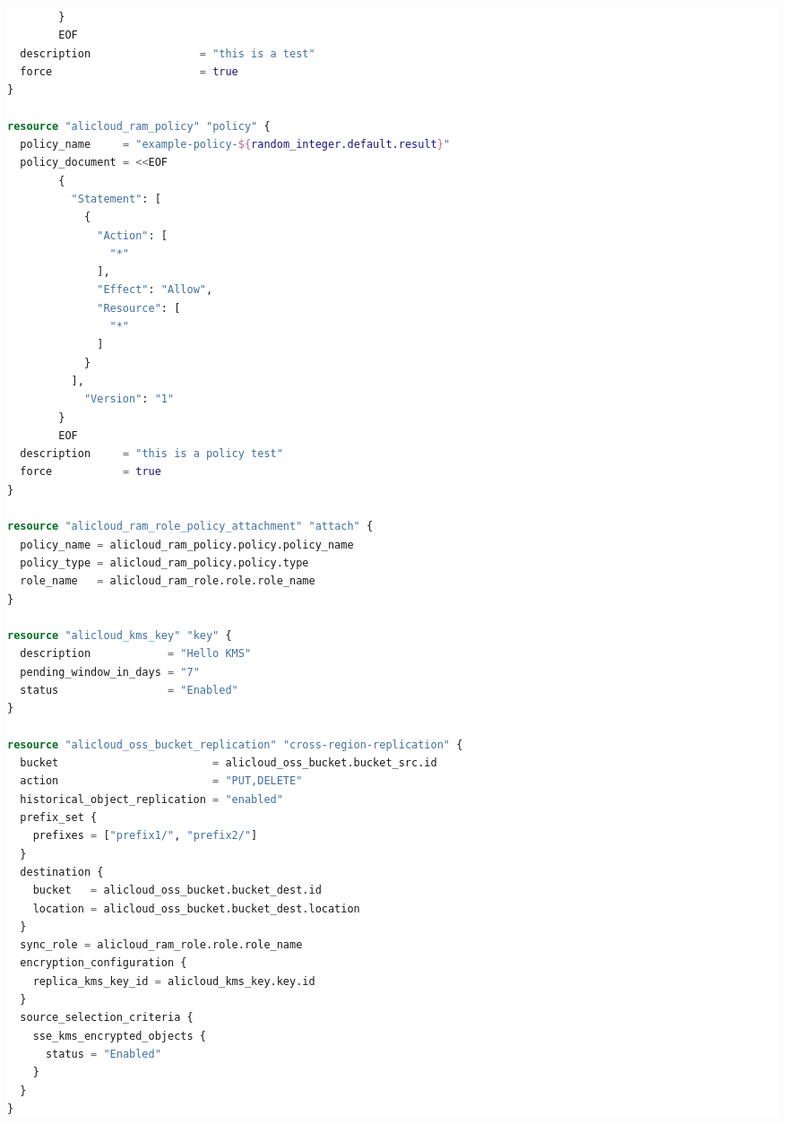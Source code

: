 ```terraform
		}
	  	EOF
  description                 = "this is a test"
  force                       = true
}

resource "alicloud_ram_policy" "policy" {
  policy_name     = "example-policy-${random_integer.default.result}"
  policy_document = <<EOF
		{
		  "Statement": [
			{
			  "Action": [
				"*"
			  ],
			  "Effect": "Allow",
			  "Resource": [
				"*"
			  ]
			}
		  ],
			"Version": "1"
		}
		EOF
  description     = "this is a policy test"
  force           = true
}

resource "alicloud_ram_role_policy_attachment" "attach" {
  policy_name = alicloud_ram_policy.policy.policy_name
  policy_type = alicloud_ram_policy.policy.type
  role_name   = alicloud_ram_role.role.role_name
}

resource "alicloud_kms_key" "key" {
  description            = "Hello KMS"
  pending_window_in_days = "7"
  status                 = "Enabled"
}

resource "alicloud_oss_bucket_replication" "cross-region-replication" {
  bucket                        = alicloud_oss_bucket.bucket_src.id
  action                        = "PUT,DELETE"
  historical_object_replication = "enabled"
  prefix_set {
    prefixes = ["prefix1/", "prefix2/"]
  }
  destination {
    bucket   = alicloud_oss_bucket.bucket_dest.id
    location = alicloud_oss_bucket.bucket_dest.location
  }
  sync_role = alicloud_ram_role.role.role_name
  encryption_configuration {
    replica_kms_key_id = alicloud_kms_key.key.id
  }
  source_selection_criteria {
    sse_kms_encrypted_objects {
      status = "Enabled"
    }
  }
}
```
